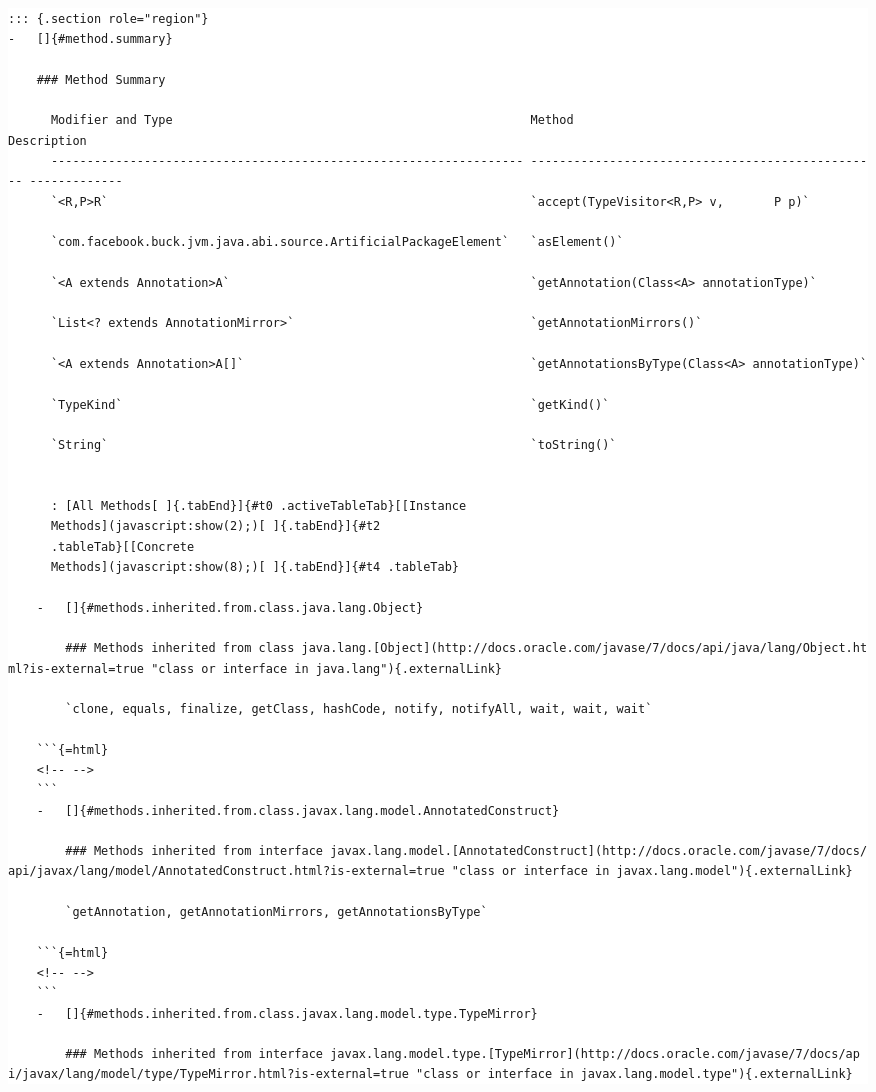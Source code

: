     ::: {.section role="region"}
    -   []{#method.summary}

        ### Method Summary

          Modifier and Type                                                  Method                                            Description
          ------------------------------------------------------------------ ------------------------------------------------- -------------
          `<R,​P>R`                                                           `accept​(TypeVisitor<R,​P> v,       P p)`            
          `com.facebook.buck.jvm.java.abi.source.ArtificialPackageElement`   `asElement()`                                      
          `<A extends Annotation>A`                                          `getAnnotation​(Class<A> annotationType)`           
          `List<? extends AnnotationMirror>`                                 `getAnnotationMirrors()`                           
          `<A extends Annotation>A[]`                                        `getAnnotationsByType​(Class<A> annotationType)`    
          `TypeKind`                                                         `getKind()`                                        
          `String`                                                           `toString()`                                       

          : [All Methods[ ]{.tabEnd}]{#t0 .activeTableTab}[[Instance
          Methods](javascript:show(2);)[ ]{.tabEnd}]{#t2
          .tableTab}[[Concrete
          Methods](javascript:show(8);)[ ]{.tabEnd}]{#t4 .tableTab}

        -   []{#methods.inherited.from.class.java.lang.Object}

            ### Methods inherited from class java.lang.[Object](http://docs.oracle.com/javase/7/docs/api/java/lang/Object.html?is-external=true "class or interface in java.lang"){.externalLink}

            `clone, equals, finalize, getClass, hashCode, notify, notifyAll, wait, wait, wait`

        ```{=html}
        <!-- -->
        ```
        -   []{#methods.inherited.from.class.javax.lang.model.AnnotatedConstruct}

            ### Methods inherited from interface javax.lang.model.[AnnotatedConstruct](http://docs.oracle.com/javase/7/docs/api/javax/lang/model/AnnotatedConstruct.html?is-external=true "class or interface in javax.lang.model"){.externalLink}

            `getAnnotation, getAnnotationMirrors, getAnnotationsByType`

        ```{=html}
        <!-- -->
        ```
        -   []{#methods.inherited.from.class.javax.lang.model.type.TypeMirror}

            ### Methods inherited from interface javax.lang.model.type.[TypeMirror](http://docs.oracle.com/javase/7/docs/api/javax/lang/model/type/TypeMirror.html?is-external=true "class or interface in javax.lang.model.type"){.externalLink}

